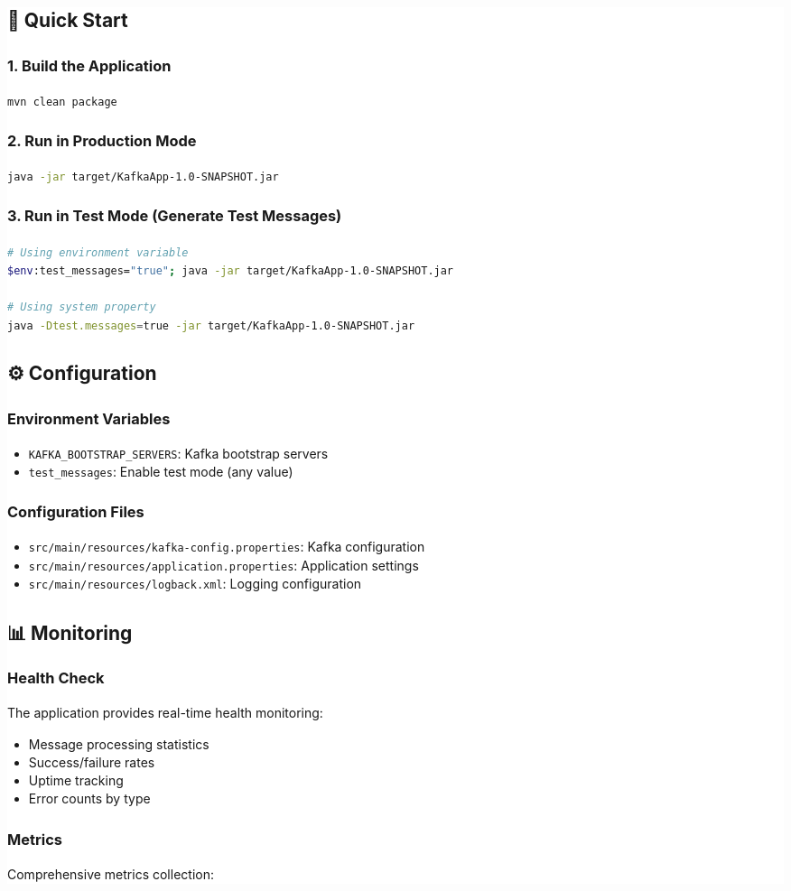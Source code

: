 ## 🚀 Quick Start

### 1. Build the Application

```bash
mvn clean package
```

### 2. Run in Production Mode

```bash
java -jar target/KafkaApp-1.0-SNAPSHOT.jar
```

### 3. Run in Test Mode (Generate Test Messages)

```bash
# Using environment variable
$env:test_messages="true"; java -jar target/KafkaApp-1.0-SNAPSHOT.jar

# Using system property
java -Dtest.messages=true -jar target/KafkaApp-1.0-SNAPSHOT.jar
```

## ⚙️ Configuration

### Environment Variables

- `KAFKA_BOOTSTRAP_SERVERS`: Kafka bootstrap servers
- `test_messages`: Enable test mode (any value)

### Configuration Files

- `src/main/resources/kafka-config.properties`: Kafka configuration
- `src/main/resources/application.properties`: Application settings
- `src/main/resources/logback.xml`: Logging configuration

## 📊 Monitoring

### Health Check

The application provides real-time health monitoring:

- Message processing statistics
- Success/failure rates
- Uptime tracking
- Error counts by type

### Metrics

Comprehensive metrics collection:
